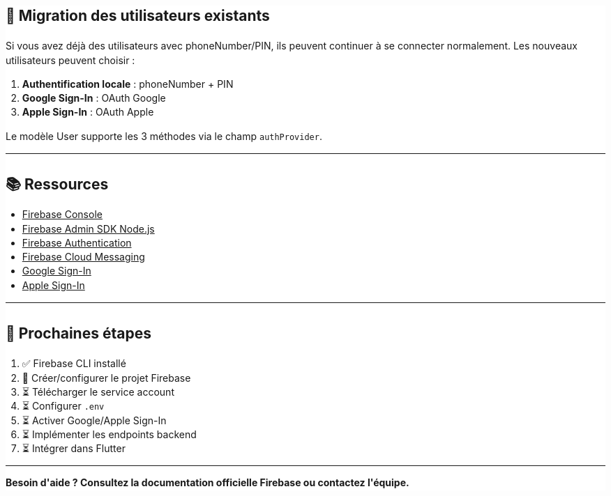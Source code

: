 
## 🔄 Migration des utilisateurs existants

Si vous avez déjà des utilisateurs avec phoneNumber/PIN, ils peuvent continuer à se connecter normalement. Les nouveaux utilisateurs peuvent choisir :

1. **Authentification locale** : phoneNumber + PIN
2. **Google Sign-In** : OAuth Google
3. **Apple Sign-In** : OAuth Apple

Le modèle User supporte les 3 méthodes via le champ `authProvider`.

---

## 📚 Ressources

- [Firebase Console](https://console.firebase.google.com/)
- [Firebase Admin SDK Node.js](https://firebase.google.com/docs/admin/setup)
- [Firebase Authentication](https://firebase.google.com/docs/auth)
- [Firebase Cloud Messaging](https://firebase.google.com/docs/cloud-messaging)
- [Google Sign-In](https://developers.google.com/identity/sign-in/web)
- [Apple Sign-In](https://developer.apple.com/sign-in-with-apple/)

---

## 🎯 Prochaines étapes

1. ✅ Firebase CLI installé
2. 🔄 Créer/configurer le projet Firebase
3. ⏳ Télécharger le service account
4. ⏳ Configurer `.env`
5. ⏳ Activer Google/Apple Sign-In
6. ⏳ Implémenter les endpoints backend
7. ⏳ Intégrer dans Flutter

---

**Besoin d'aide ? Consultez la documentation officielle Firebase ou contactez l'équipe.**
